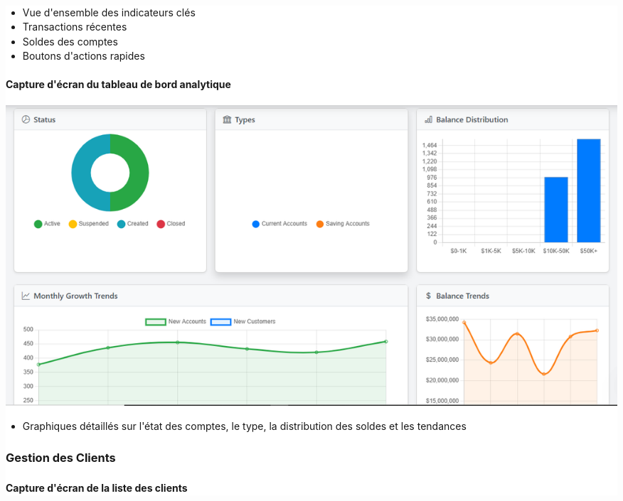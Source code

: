 - Vue d'ensemble des indicateurs clés
- Transactions récentes
- Soldes des comptes
- Boutons d'actions rapides

#### Capture d'écran du tableau de bord analytique

![Aperçu des graphiques](images/charts.png)

- Graphiques détaillés sur l'état des comptes, le type, la distribution des soldes et les tendances

### Gestion des Clients

#### Capture d'écran de la liste des clients
